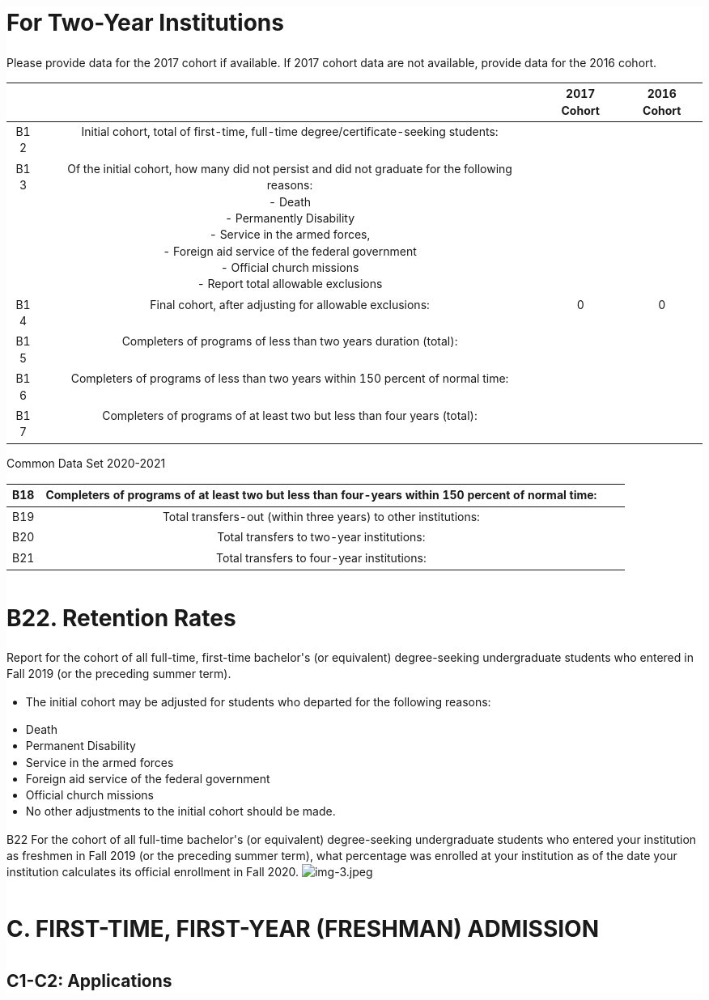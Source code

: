 # For Two-Year Institutions 

Please provide data for the 2017 cohort if available. If 2017 cohort data are not available, provide data for the 2016 cohort.

|  |  | 2017 Cohort | 2016 Cohort |
| :--: | :--: | :--: | :--: |
| B12 | Initial cohort, total of first-time, full-time degree/certificate-seeking students: |  |  |
| B13 | Of the initial cohort, how many did not persist and did not graduate for the following reasons: <br> - Death <br> - Permanently Disability <br> - Service in the armed forces, <br> - Foreign aid service of the federal government <br> - Official church missions <br> - Report total allowable exclusions |  |  |
| B14 | Final cohort, after adjusting for allowable exclusions: | 0 | 0 |
| B15 | Completers of programs of less than two years duration (total): |  |  |
| B16 | Completers of programs of less than two years within 150 percent of normal time: |  |  |
| B17 | Completers of programs of at least two but less than four years (total): |  |  |
Common Data Set 2020-2021

| B18 | Completers of programs of at least two but less than four-years within 150 percent of normal time: |  |  |
| :--: | :--: | :--: | :--: |
| B19 | Total transfers-out (within three years) to other institutions: |  |  |
| B20 | Total transfers to two-year institutions: |  |  |
| B21 | Total transfers to four-year institutions: |  |  |

# B22. Retention Rates 

Report for the cohort of all full-time, first-time bachelor's (or equivalent) degree-seeking undergraduate students who entered in Fall 2019 (or the preceding summer term).

- The initial cohort may be adjusted for students who departed for the following reasons:
* Death
* Permanent Disability
* Service in the armed forces
* Foreign aid service of the federal government
* Official church missions
* No other adjustments to the initial cohort should be made.

B22 For the cohort of all full-time bachelor's (or equivalent) degree-seeking undergraduate students who entered your institution as freshmen in Fall 2019 (or the preceding summer term), what percentage was enrolled at your institution as of the date your institution calculates its official enrollment in Fall 2020.
![img-3.jpeg](img-3.jpeg)
# C. FIRST-TIME, FIRST-YEAR (FRESHMAN) ADMISSION 

## C1-C2: Applications
